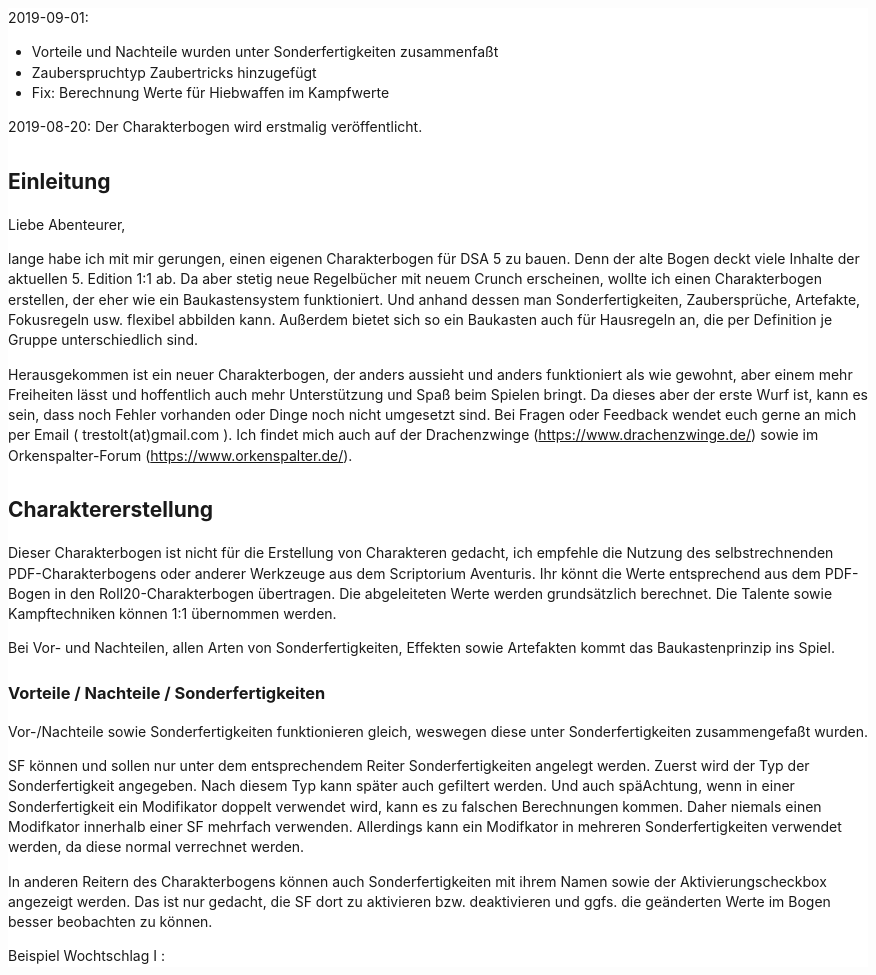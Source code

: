 2019-09-01:

- Vorteile und Nachteile wurden unter Sonderfertigkeiten zusammenfaßt
- Zauberspruchtyp Zaubertricks hinzugefügt
- Fix: Berechnung Werte für Hiebwaffen im Kampfwerte

2019-08-20: Der Charakterbogen wird erstmalig veröffentlicht.

## Einleitung

Liebe Abenteurer,

lange habe ich mit mir gerungen, einen eigenen Charakterbogen für DSA 5 zu bauen. Denn der alte Bogen deckt viele Inhalte der aktuellen 5. Edition 1:1 ab. Da aber stetig neue Regelbücher mit neuem Crunch erscheinen, wollte ich einen Charakterbogen erstellen, der eher wie ein Baukastensystem funktioniert. Und anhand dessen man Sonderfertigkeiten, Zaubersprüche, Artefakte, Fokusregeln usw. flexibel abbilden kann. Außerdem bietet sich so ein Baukasten auch für Hausregeln an, die per Definition je Gruppe unterschiedlich sind.

Herausgekommen ist ein neuer Charakterbogen, der anders aussieht und anders funktioniert als wie gewohnt, aber einem mehr Freiheiten lässt und hoffentlich auch mehr Unterstützung und Spaß beim Spielen bringt. Da dieses aber der erste Wurf ist, kann es sein, dass noch Fehler vorhanden oder Dinge noch nicht umgesetzt sind. Bei Fragen oder Feedback wendet euch gerne an mich per Email ( trestolt(at)gmail.com ). Ich findet mich auch auf der Drachenzwinge (https://www.drachenzwinge.de/) sowie im Orkenspalter-Forum (https://www.orkenspalter.de/).


## Charaktererstellung

Dieser Charakterbogen ist nicht für die Erstellung von Charakteren gedacht, ich empfehle die Nutzung des selbstrechnenden PDF-Charakterbogens oder anderer Werkzeuge aus dem Scriptorium Aventuris. Ihr könnt die Werte entsprechend aus dem PDF-Bogen in den Roll20-Charakterbogen übertragen. Die abgeleiteten Werte werden grundsätzlich berechnet.  Die Talente sowie Kampftechniken können 1:1 übernommen werden.

Bei Vor- und Nachteilen, allen Arten von Sonderfertigkeiten, Effekten sowie Artefakten kommt das Baukastenprinzip ins Spiel.

### Vorteile / Nachteile / Sonderfertigkeiten

Vor-/Nachteile sowie Sonderfertigkeiten funktionieren gleich, weswegen diese unter Sonderfertigkeiten zusammengefaßt wurden.

SF können und sollen  nur unter dem entsprechendem Reiter Sonderfertigkeiten angelegt werden.
Zuerst wird der Typ der Sonderfertigkeit angegeben. Nach diesem Typ kann später auch gefiltert werden. Und auch späAchtung, wenn in einer Sonderfertigkeit ein Modifikator doppelt verwendet wird, kann es zu falschen Berechnungen kommen. Daher niemals einen Modifkator innerhalb einer SF mehrfach verwenden. Allerdings kann ein Modifkator in mehreren Sonderfertigkeiten verwendet werden, da diese normal verrechnet werden.

In anderen Reitern des Charakterbogens können auch Sonderfertigkeiten mit ihrem Namen sowie der Aktivierungscheckbox angezeigt werden. Das ist nur gedacht, die SF dort zu aktivieren bzw. deaktivieren und ggfs. die geänderten Werte im Bogen besser beobachten zu können.

Beispiel Wochtschlag I :
